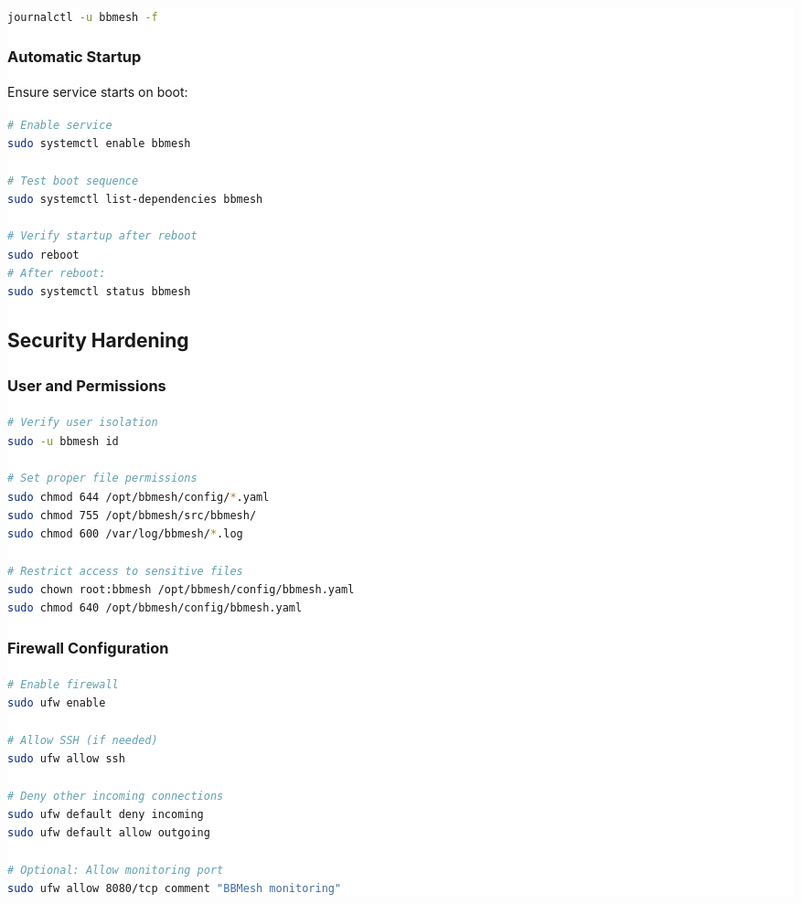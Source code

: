 ```bash
journalctl -u bbmesh -f
```

### Automatic Startup

Ensure service starts on boot:

```bash
# Enable service
sudo systemctl enable bbmesh

# Test boot sequence
sudo systemctl list-dependencies bbmesh

# Verify startup after reboot
sudo reboot
# After reboot:
sudo systemctl status bbmesh
```

## Security Hardening

### User and Permissions

```bash
# Verify user isolation
sudo -u bbmesh id

# Set proper file permissions
sudo chmod 644 /opt/bbmesh/config/*.yaml
sudo chmod 755 /opt/bbmesh/src/bbmesh/
sudo chmod 600 /var/log/bbmesh/*.log

# Restrict access to sensitive files
sudo chown root:bbmesh /opt/bbmesh/config/bbmesh.yaml
sudo chmod 640 /opt/bbmesh/config/bbmesh.yaml
```

### Firewall Configuration

```bash
# Enable firewall
sudo ufw enable

# Allow SSH (if needed)
sudo ufw allow ssh

# Deny other incoming connections
sudo ufw default deny incoming
sudo ufw default allow outgoing

# Optional: Allow monitoring port
sudo ufw allow 8080/tcp comment "BBMesh monitoring"
```
